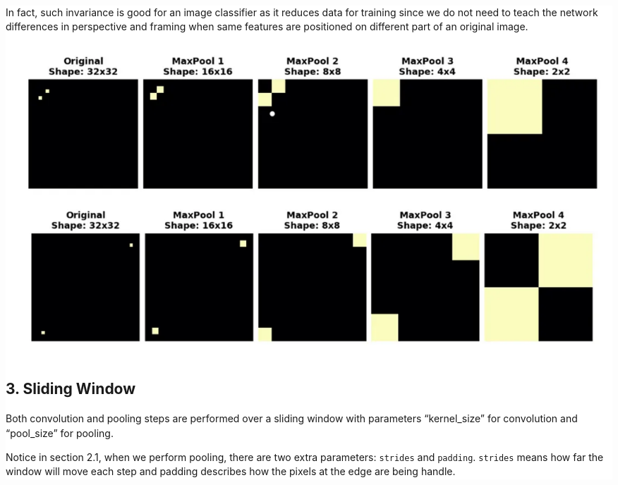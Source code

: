 In fact, such invariance is good for an image classifier as it reduces data for training since we do not need to teach the network differences in perspective and framing when same features are positioned on different part of an original image.

<center><img src="images/img8.png"  class = "center"/></center>
<p style="text-align: center; color:grey;"><i></i></p>

## 3. Sliding Window
Both convolution and pooling steps are performed over a sliding window with parameters “kernel_size” for convolution and “pool_size” for pooling.

Notice in section 2.1, when we perform pooling, there are two extra parameters: `strides` and `padding`. `strides` means how far the window will move each step and padding describes how the pixels at the edge are being handle.
